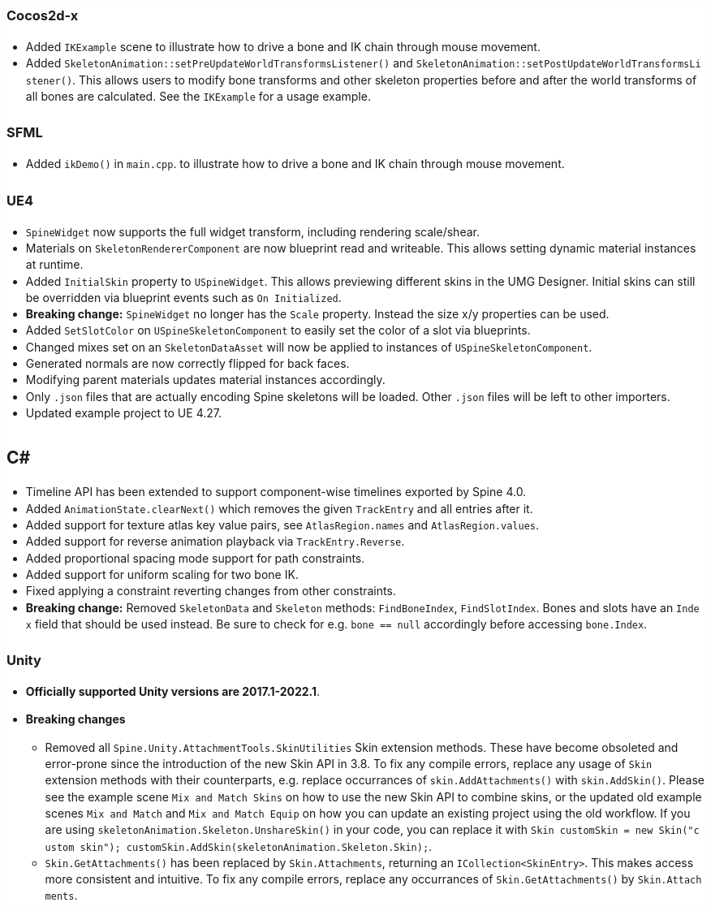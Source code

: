 ### Cocos2d-x

- Added `IKExample` scene to illustrate how to drive a bone and IK chain through mouse movement.
- Added `SkeletonAnimation::setPreUpdateWorldTransformsListener()` and `SkeletonAnimation::setPostUpdateWorldTransformsListener()`. This allows users to modify bone transforms and other skeleton properties before and after the world transforms of all bones are calculated. See the `IKExample` for a usage example.

### SFML

- Added `ikDemo()` in `main.cpp`. to illustrate how to drive a bone and IK chain through mouse movement.

### UE4

- `SpineWidget` now supports the full widget transform, including rendering scale/shear.
- Materials on `SkeletonRendererComponent` are now blueprint read and writeable. This allows setting dynamic material instances at runtime.
- Added `InitialSkin` property to `USpineWidget`. This allows previewing different skins in the UMG Designer. Initial skins can still be overridden via blueprint events such as `On Initialized`.
- **Breaking change:** `SpineWidget` no longer has the `Scale` property. Instead the size x/y properties can be used.
- Added `SetSlotColor` on `USpineSkeletonComponent` to easily set the color of a slot via blueprints.
- Changed mixes set on an `SkeletonDataAsset` will now be applied to instances of `USpineSkeletonComponent`.
- Generated normals are now correctly flipped for back faces.
- Modifying parent materials updates material instances accordingly.
- Only `.json` files that are actually encoding Spine skeletons will be loaded. Other `.json` files will be left to other importers.
- Updated example project to UE 4.27.

## C#

- Timeline API has been extended to support component-wise timelines exported by Spine 4.0.
- Added `AnimationState.clearNext()` which removes the given `TrackEntry` and all entries after it.
- Added support for texture atlas key value pairs, see `AtlasRegion.names` and `AtlasRegion.values`.
- Added support for reverse animation playback via `TrackEntry.Reverse`.
- Added proportional spacing mode support for path constraints.
- Added support for uniform scaling for two bone IK.
- Fixed applying a constraint reverting changes from other constraints.
- **Breaking change:** Removed `SkeletonData` and `Skeleton` methods: `FindBoneIndex`, `FindSlotIndex`. Bones and slots have an `Index` field that should be used instead. Be sure to check for e.g. `bone == null` accordingly before accessing `bone.Index`.

### Unity

- **Officially supported Unity versions are 2017.1-2022.1**.
- **Breaking changes**

  - Removed all `Spine.Unity.AttachmentTools.SkinUtilities` Skin extension methods. These have become obsoleted and error-prone since the introduction of the new Skin API in 3.8. To fix any compile errors, replace any usage of `Skin` extension methods with their counterparts, e.g. replace occurrances of `skin.AddAttachments()` with `skin.AddSkin()`. Please see the example scene `Mix and Match Skins` on how to use the new Skin API to combine skins, or the updated old example scenes `Mix and Match` and `Mix and Match Equip` on how you can update an existing project using the old workflow. If you are using `skeletonAnimation.Skeleton.UnshareSkin()` in your code, you can replace it with `Skin customSkin = new Skin("custom skin"); customSkin.AddSkin(skeletonAnimation.Skeleton.Skin);`.
  - `Skin.GetAttachments()` has been replaced by `Skin.Attachments`, returning an `ICollection<SkinEntry>`. This makes access more consistent and intuitive. To fix any compile errors, replace any occurrances of `Skin.GetAttachments()` by `Skin.Attachments`.